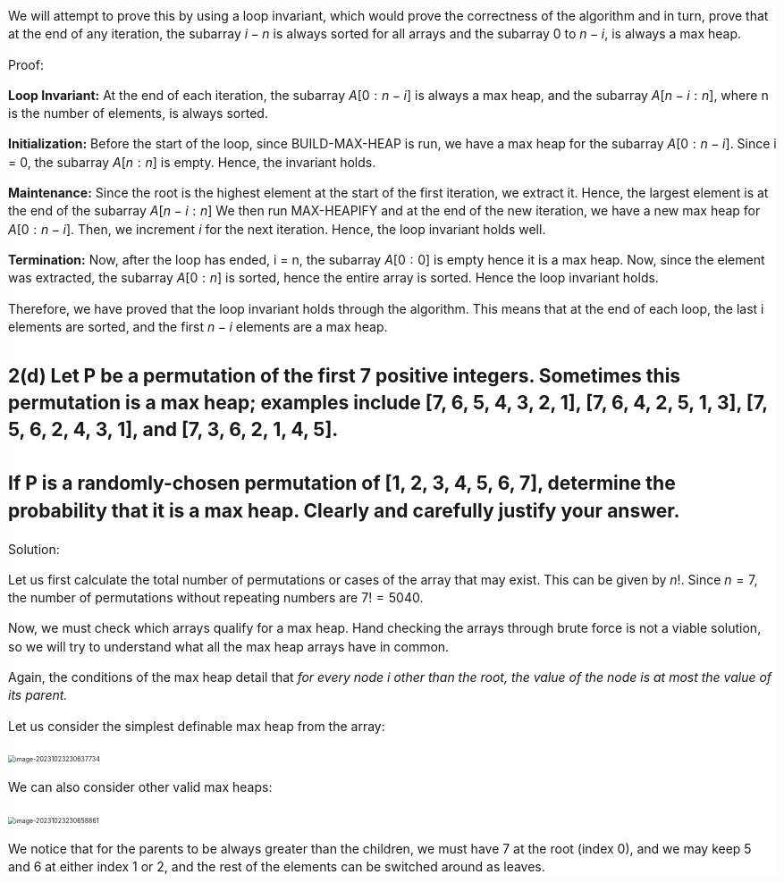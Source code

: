 We will attempt to prove this by using a loop invariant, which would prove the correctness of the algorithm and in turn, prove that at the end of any iteration, the subarray $i-n$ is always sorted for all arrays and the subarray $0$ to $n-i$, is always a max heap.

Proof:

**Loop Invariant:** At the end of each iteration, the subarray $A[0:n-i]$ is always a max heap, and the subarray $A[n-i:n]$, where n is the number of elements, is always sorted.

**Initialization:** Before the start of the loop, since BUILD-MAX-HEAP is run, we have a max heap for the subarray $A[0:n-i]$. Since i = 0, the subarray $A[n:n]$ is empty. Hence, the invariant holds.

**Maintenance:** Since the root is the highest element at the start of the first iteration, we extract it. Hence, the largest element is at the end of the subarray $A[n-i:n]$ We then run MAX-HEAPIFY and at the end of the new iteration, we have a new max heap for $A[0:n-i]$. Then, we increment $i$ for the next iteration. Hence, the loop invariant holds well.

**Termination:** Now, after the loop has ended, i = n, the subarray $A[0:0]$ is empty hence it is a max heap. Now, since the element was extracted, the subarray $A[0:n]$ is sorted, hence the entire array is sorted. Hence the loop invariant holds.

Therefore, we have proved that the loop invariant holds through the algorithm. This means that at the end of each loop, the last i elements are sorted, and the first $n-i$ elements are a max heap.

## 2(d) Let P be a permutation of the first 7 positive integers. Sometimes this permutation is a max heap; examples include [7, 6, 5, 4, 3, 2, 1], [7, 6, 4, 2, 5, 1, 3], [7, 5, 6, 2, 4, 3, 1], and [7, 3, 6, 2, 1, 4, 5]. 

## If P is a randomly-chosen permutation of [1, 2, 3, 4, 5, 6, 7], determine the probability that it is a max heap. Clearly and carefully justify your answer.

Solution:

Let us first calculate the total number of permutations or cases of the array that may exist. This can be given by $n!$. Since $n=7$, the number of permutations without repeating numbers are $7!=5040$.

Now, we must check which arrays qualify for a max heap. Hand checking the arrays through brute force is not a viable solution, so we will try to understand what all the max heap arrays have in common.

Again, the conditions of the max heap detail that *for every node i other than the root, the value of the node is at most the value of its parent.*

Let us consider the simplest definable max heap from the array:

<img src="C:\Users\harry\AppData\Roaming\Typora\typora-user-images\image-20231023230637734.png" alt="image-20231023230637734" style="zoom:50%;" />

We can also consider other valid max heaps:

<img src="C:\Users\harry\AppData\Roaming\Typora\typora-user-images\image-20231023230658861.png" alt="image-20231023230658861" style="zoom:50%;" />

We notice that for the parents to be always greater than the children, we must have 7 at the root (index 0), and we may keep 5 and 6 at either index 1 or 2, and the rest of the elements can be switched around as leaves.
